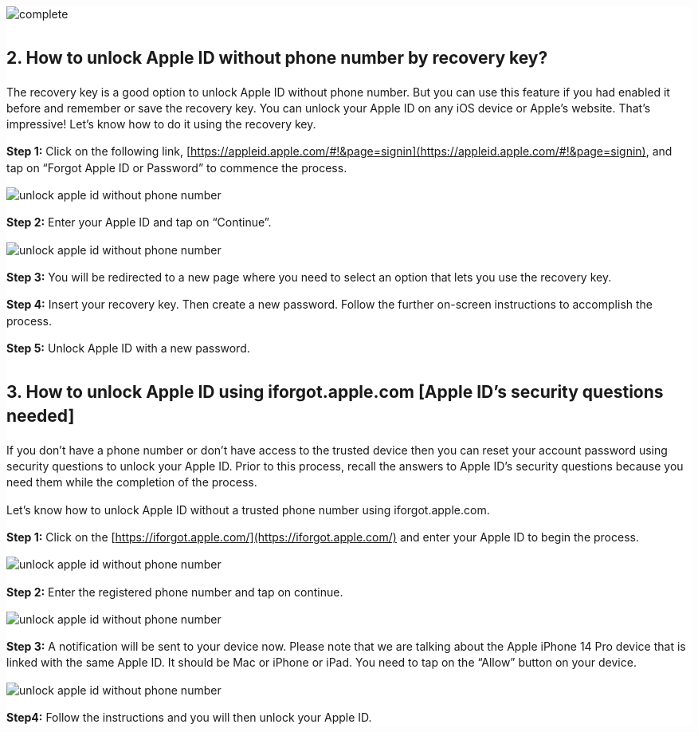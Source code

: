 ![complete](https://images.wondershare.com/drfone/guide/remove-apple-id-8.png)

## **2\. How to unlock Apple ID without phone number by recovery key?**

The recovery key is a good option to unlock Apple ID without phone number. But you can use this feature if you had enabled it before and remember or save the recovery key. You can unlock your Apple ID on any iOS device or Apple’s website. That’s impressive! Let’s know how to do it using the recovery key.

**Step 1:** Click on the following link, [https://appleid.apple.com/#!&page=signin](https://appleid.apple.com/#!&page=signin), and tap on “Forgot Apple ID or Password” to commence the process.

![unlock apple id without phone number](https://images.wondershare.com/drfone/article/2021/04/unlock-apple-id-without-phone-number-1.jpg)

**Step 2:** Enter your Apple ID and tap on “Continue”.

![unlock apple id without phone number](https://images.wondershare.com/drfone/article/2021/04/unlock-apple-id-without-phone-number-2.jpg)

**Step 3:** You will be redirected to a new page where you need to select an option that lets you use the recovery key.

**Step 4:** Insert your recovery key. Then create a new password. Follow the further on-screen instructions to accomplish the process.

**Step 5:** Unlock Apple ID with a new password.

## **3\. How to unlock Apple ID using iforgot.apple.com \[Apple ID’s security questions needed\]**

If you don’t have a phone number or don’t have access to the trusted device then you can reset your account password using security questions to unlock your Apple ID. Prior to this process, recall the answers to Apple ID’s security questions because you need them while the completion of the process.

Let’s know how to unlock Apple ID without a trusted phone number using iforgot.apple.com.

**Step 1:** Click on the [https://iforgot.apple.com/](https://iforgot.apple.com/) and enter your Apple ID to begin the process.

![unlock apple id without phone number](https://images.wondershare.com/drfone/article/2021/04/unlock-apple-id-without-phone-number-3.jpg)

**Step 2:** Enter the registered phone number and tap on continue.

![unlock apple id without phone number](https://images.wondershare.com/drfone/article/2021/04/unlock-apple-id-without-phone-number-4.jpg)

**Step 3:** A notification will be sent to your device now. Please note that we are talking about the Apple iPhone 14 Pro device that is linked with the same Apple ID. It should be Mac or iPhone or iPad. You need to tap on the “Allow” button on your device.

![unlock apple id without phone number](https://images.wondershare.com/drfone/article/2021/04/unlock-apple-id-without-phone-number-5.jpg)

**Step4:** Follow the instructions and you will then unlock your Apple ID.

